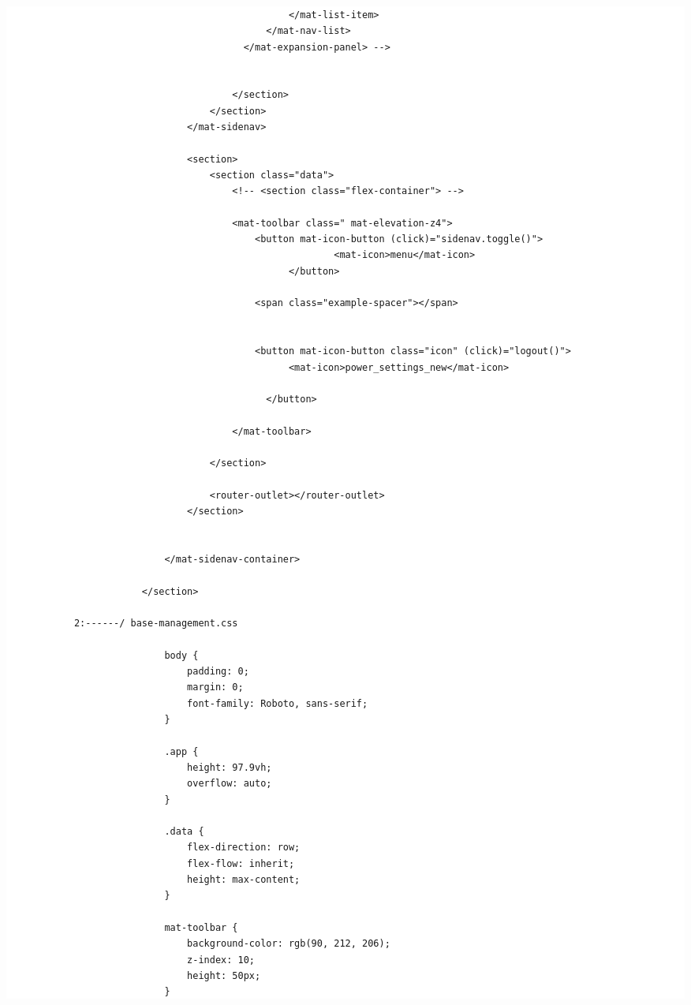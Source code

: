 													  </mat-list-item>
												  </mat-nav-list>
											  </mat-expansion-panel> -->

												
											</section>
										</section>
									</mat-sidenav>

									<section>
										<section class="data">
											<!-- <section class="flex-container"> -->

											<mat-toolbar class=" mat-elevation-z4">
												<button mat-icon-button (click)="sidenav.toggle()">
															  <mat-icon>menu</mat-icon>
													  </button>

												<span class="example-spacer"></span>


												<button mat-icon-button class="icon" (click)="logout()">
													  <mat-icon>power_settings_new</mat-icon>
													 
												  </button>

											</mat-toolbar>

										</section>

										<router-outlet></router-outlet>
									</section>


								</mat-sidenav-container>

							</section>

				2:------/ base-management.css
				
								body {
									padding: 0;
									margin: 0;
									font-family: Roboto, sans-serif;
								}

								.app {
									height: 97.9vh;
									overflow: auto;
								}

								.data {
									flex-direction: row;
									flex-flow: inherit;
									height: max-content;
								}

								mat-toolbar {
									background-color: rgb(90, 212, 206);
									z-index: 10;
									height: 50px;
								}

